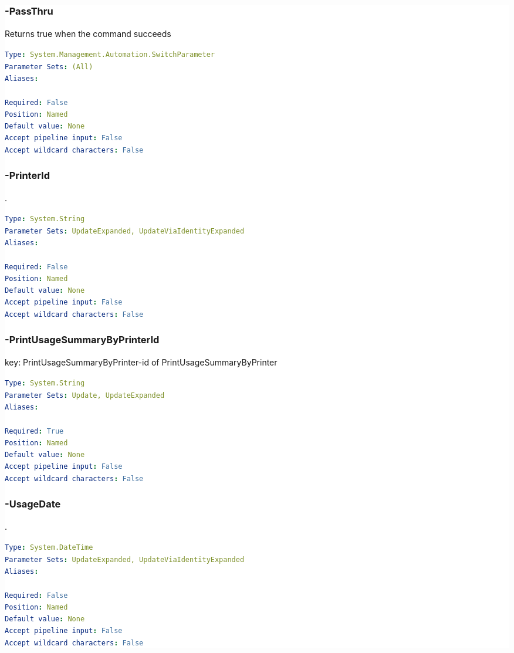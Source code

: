 ### -PassThru
Returns true when the command succeeds

```yaml
Type: System.Management.Automation.SwitchParameter
Parameter Sets: (All)
Aliases:

Required: False
Position: Named
Default value: None
Accept pipeline input: False
Accept wildcard characters: False
```

### -PrinterId
.

```yaml
Type: System.String
Parameter Sets: UpdateExpanded, UpdateViaIdentityExpanded
Aliases:

Required: False
Position: Named
Default value: None
Accept pipeline input: False
Accept wildcard characters: False
```

### -PrintUsageSummaryByPrinterId
key: PrintUsageSummaryByPrinter-id of PrintUsageSummaryByPrinter

```yaml
Type: System.String
Parameter Sets: Update, UpdateExpanded
Aliases:

Required: True
Position: Named
Default value: None
Accept pipeline input: False
Accept wildcard characters: False
```

### -UsageDate
.

```yaml
Type: System.DateTime
Parameter Sets: UpdateExpanded, UpdateViaIdentityExpanded
Aliases:

Required: False
Position: Named
Default value: None
Accept pipeline input: False
Accept wildcard characters: False
```
